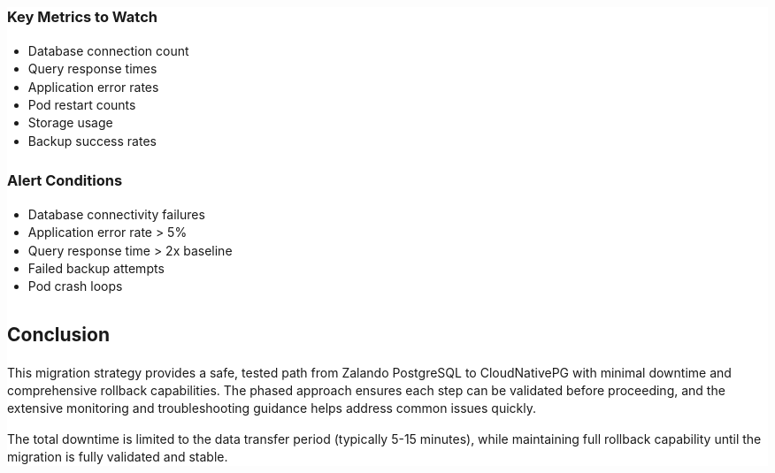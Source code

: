 ### Key Metrics to Watch
- Database connection count
- Query response times
- Application error rates
- Pod restart counts
- Storage usage
- Backup success rates

### Alert Conditions
- Database connectivity failures
- Application error rate > 5%
- Query response time > 2x baseline
- Failed backup attempts
- Pod crash loops

## Conclusion

This migration strategy provides a safe, tested path from Zalando PostgreSQL to CloudNativePG with minimal downtime and comprehensive rollback capabilities. The phased approach ensures each step can be validated before proceeding, and the extensive monitoring and troubleshooting guidance helps address common issues quickly.

The total downtime is limited to the data transfer period (typically 5-15 minutes), while maintaining full rollback capability until the migration is fully validated and stable.